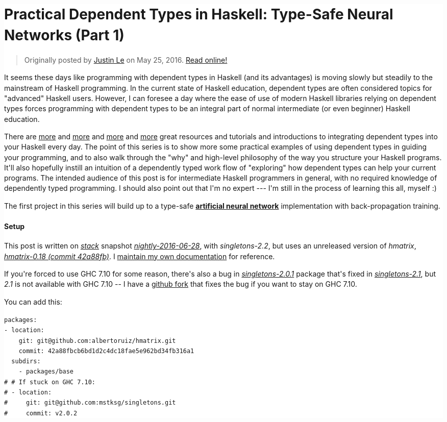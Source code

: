 Practical Dependent Types in Haskell: Type-Safe Neural Networks (Part 1)
========================================================================

> Originally posted by [Justin Le](https://blog.jle.im/) on May 25, 2016.
> [Read online!](https://blog.jle.im/entry/practical-dependent-types-in-haskell-1.html)

It seems these days like programming with dependent types in Haskell (and its
advantages) is moving slowly but steadily to the mainstream of Haskell
programming. In the current state of Haskell education, dependent types are
often considered topics for "advanced" Haskell users. However, I can foresee a
day where the ease of use of modern Haskell libraries relying on dependent types
forces programming with dependent types to be an integral part of normal
intermediate (or even beginner) Haskell education.

There are [more](https://www.youtube.com/watch?v=rhWMhTjQzsU) and
[more](http://www.well-typed.com/blog/2015/11/implementing-a-minimal-version-of-haskell-servant/)
and
[more](https://www.schoolofhaskell.com/user/konn/prove-your-haskell-for-great-safety)
and [more](http://jozefg.bitbucket.org/posts/2014-08-25-dep-types-part-1.html)
great resources and tutorials and introductions to integrating dependent types
into your Haskell every day. The point of this series is to show more some
practical examples of using dependent types in guiding your programming, and to
also walk through the "why" and high-level philosophy of the way you structure
your Haskell programs. It'll also hopefully instill an intuition of a
dependently typed work flow of "exploring" how dependent types can help your
current programs. The intended audience of this post is for intermediate Haskell
programmers in general, with no required knowledge of dependently typed
programming. I should also point out that I'm no expert --- I'm still in the
process of learning this all, myself :)

The first project in this series will build up to a type-safe **[artificial
neural network](https://en.wikipedia.org/wiki/Artificial_neural_network)**
implementation with back-propagation training.

#### Setup

This post is written on *[stack](http://www.haskellstack.org)* snapshot
*[nightly-2016-06-28](https://www.stackage.org/nightly-2016-06-28)*, with
*singletons-2.2*, but uses an unreleased version of *hmatrix*, *[hmatrix-0.18
(commit
42a88fb)](https://github.com/albertoruiz/hmatrix/tree/42a88fbcb6bd1d2c4dc18fae5e962bd34fb316a1)*.
I [maintain my own documentation](http://mstksg.github.io/hmatrix/) for
reference.

If you're forced to use GHC 7.10 for some reason, there's also a bug in
*[singletons-2.0.1](http://hackage.haskell.org/package/singletons-2.0.1)*
package that's fixed in
*[singletons-2.1](http://hackage.haskell.org/package/singletons-2.1)*, but *2.1*
is not available with GHC 7.10 -- I have a [github
fork](https://github.com/mstksg/singletons/releases/tag/v2.0.2) that fixes the
bug if you want to stay on GHC 7.10.

You can add this:

``` {.yaml}
packages:
- location:
    git: git@github.com:albertoruiz/hmatrix.git
    commit: 42a88fbcb6bd1d2c4dc18fae5e962bd34fb316a1
  subdirs:
    - packages/base
# # If stuck on GHC 7.10:
# - location:
#     git: git@github.com:mstksg/singletons.git
#     commit: v2.0.2
```
